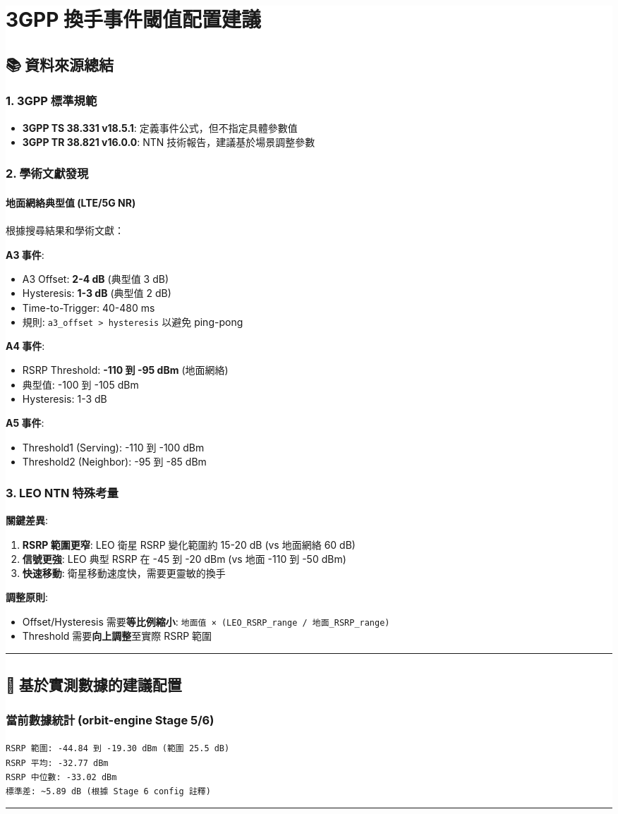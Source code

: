 # 3GPP 換手事件閾值配置建議

## 📚 資料來源總結

### 1. 3GPP 標準規範
- **3GPP TS 38.331 v18.5.1**: 定義事件公式，但不指定具體參數值
- **3GPP TR 38.821 v16.0.0**: NTN 技術報告，建議基於場景調整參數

### 2. 學術文獻發現

#### 地面網絡典型值 (LTE/5G NR)
根據搜尋結果和學術文獻：

**A3 事件**:
- A3 Offset: **2-4 dB** (典型值 3 dB)
- Hysteresis: **1-3 dB** (典型值 2 dB)
- Time-to-Trigger: 40-480 ms
- 規則: `a3_offset > hysteresis` 以避免 ping-pong

**A4 事件**:
- RSRP Threshold: **-110 到 -95 dBm** (地面網絡)
- 典型值: -100 到 -105 dBm
- Hysteresis: 1-3 dB

**A5 事件**:
- Threshold1 (Serving): -110 到 -100 dBm
- Threshold2 (Neighbor): -95 到 -85 dBm

### 3. LEO NTN 特殊考量

**關鍵差異**:
1. **RSRP 範圍更窄**: LEO 衛星 RSRP 變化範圍約 15-20 dB (vs 地面網絡 60 dB)
2. **信號更強**: LEO 典型 RSRP 在 -45 到 -20 dBm (vs 地面 -110 到 -50 dBm)
3. **快速移動**: 衛星移動速度快，需要更靈敏的換手

**調整原則**:
- Offset/Hysteresis 需要**等比例縮小**: `地面值 × (LEO_RSRP_range / 地面_RSRP_range)`
- Threshold 需要**向上調整**至實際 RSRP 範圍

---

## 🎯 基於實測數據的建議配置

### 當前數據統計 (orbit-engine Stage 5/6)
```
RSRP 範圍: -44.84 到 -19.30 dBm (範圍 25.5 dB)
RSRP 平均: -32.77 dBm
RSRP 中位數: -33.02 dBm
標準差: ~5.89 dB (根據 Stage 6 config 註釋)
```

---